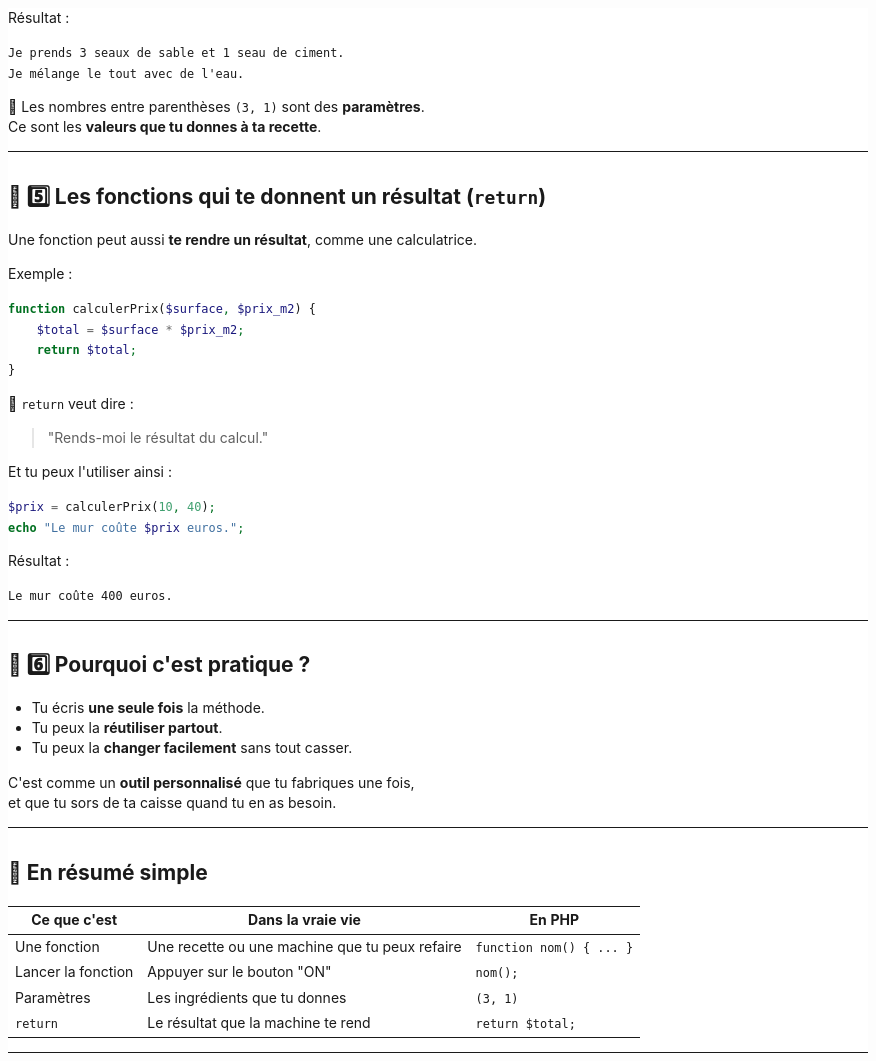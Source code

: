 Résultat :
```
Je prends 3 seaux de sable et 1 seau de ciment.
Je mélange le tout avec de l'eau.
```

💬 Les nombres entre parenthèses `(3, 1)` sont des **paramètres**.  
Ce sont les **valeurs que tu donnes à ta recette**.

---

## 🧮 5️⃣ Les fonctions qui te donnent un résultat (`return`)

Une fonction peut aussi **te rendre un résultat**, comme une calculatrice.

Exemple :
```php
function calculerPrix($surface, $prix_m2) {
    $total = $surface * $prix_m2;
    return $total;
}
```

💬 `return` veut dire :
> "Rends-moi le résultat du calcul."

Et tu peux l'utiliser ainsi :
```php
$prix = calculerPrix(10, 40);
echo "Le mur coûte $prix euros.";
```

Résultat :
```
Le mur coûte 400 euros.
```

---

## 🧠 6️⃣ Pourquoi c'est pratique ?

- Tu écris **une seule fois** la méthode.  
- Tu peux la **réutiliser partout**.  
- Tu peux la **changer facilement** sans tout casser.

C'est comme un **outil personnalisé** que tu fabriques une fois,  
et que tu sors de ta caisse quand tu en as besoin.

---

## 🧱 En résumé simple

| Ce que c'est | Dans la vraie vie | En PHP |
|---------------|------------------|--------|
| Une fonction | Une recette ou une machine que tu peux refaire | `function nom() { ... }` |
| Lancer la fonction | Appuyer sur le bouton "ON" | `nom();` |
| Paramètres | Les ingrédients que tu donnes | `(3, 1)` |
| `return` | Le résultat que la machine te rend | `return $total;` |

---